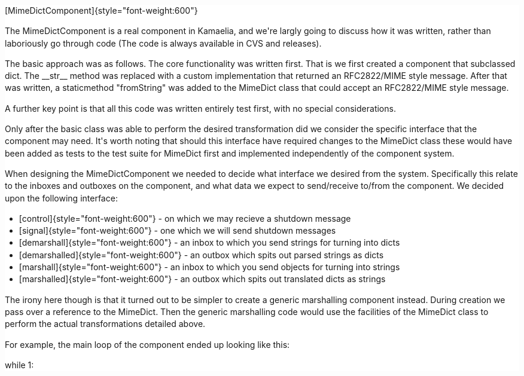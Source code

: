 [MimeDictComponent]{style="font-weight:600"}

The MimeDictComponent is a real component in Kamaelia, and we\'re largly
going to discuss how it was written, rather than laboriously go through
code (The code is always available in CVS and releases).

The basic approach was as follows. The core functionality was written
first. That is we first created a component that subclassed dict. The
\_\_str\_\_ method was replaced with a custom implementation that
returned an RFC2822/MIME style message. After that was written, a
staticmethod \"fromString\" was added to the MimeDict class that could
accept an RFC2822/MIME style message.

A further key point is that all this code was written entirely test
first, with no special considerations.

Only after the basic class was able to perform the desired
transformation did we consider the specific interface that the component
may need. It\'s worth noting that should this interface have required
changes to the MimeDict class these would have been added as tests to
the test suite for MimeDict first and implemented independently of the
component system.

When designing the MimeDictComponent we needed to decide what interface
we desired from the system. Specifically this relate to the inboxes and
outboxes on the component, and what data we expect to send/receive
to/from the component. We decided upon the following interface:

-   [control]{style="font-weight:600"} - on which we may recieve a
    shutdown message
-   [signal]{style="font-weight:600"} - one which we will send shutdown
    messages
-   [demarshall]{style="font-weight:600"} - an inbox to which you send
    strings for turning into dicts
-   [demarshalled]{style="font-weight:600"} - an outbox which spits out
    parsed strings as dicts
-   [marshall]{style="font-weight:600"} - an inbox to which you send
    objects for turning into strings
-   [marshalled]{style="font-weight:600"} - an outbox which spits out
    translated dicts as strings

The irony here though is that it turned out to be simpler to create a
generic marshalling component instead. During creation we pass over a
reference to the MimeDict. Then the generic marshalling code would use
the facilities of the MimeDict class to perform the actual
transformations detailed above.

For example, the main loop of the component ended up looking like this:

<div>

while 1:

</div>

<div>
